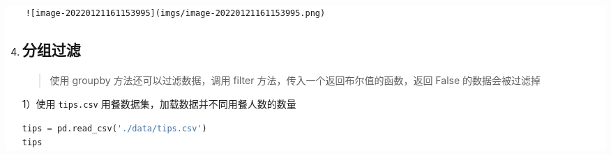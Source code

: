         ![image-20220121161153995](imgs/image-20220121161153995.png)

4. ## 分组过滤

    > 使用 groupby 方法还可以过滤数据，调用 filter 方法，传入一个返回布尔值的函数，返回 False 的数据会被过滤掉

    1）使用 `tips.csv` 用餐数据集，加载数据并不同用餐人数的数量

    ```python
    tips = pd.read_csv('./data/tips.csv')
    tips
    ```
